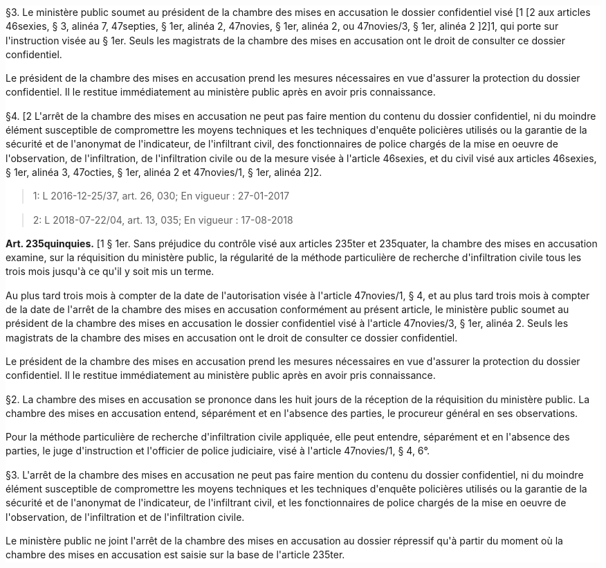 
§3.  Le ministère public soumet au président de la chambre des mises en accusation le dossier confidentiel visé [1 [2 aux articles 46sexies, § 3, alinéa 7, 47septies, § 1er, alinéa 2, 47novies, § 1er, alinéa 2, ou 47novies/3, § 1er, alinéa 2 ]2]1, qui porte sur l'instruction visée au § 1er. Seuls les magistrats de la chambre des mises en accusation ont le droit de consulter ce dossier confidentiel.

Le président de la chambre des mises en accusation prend les mesures nécessaires en vue d'assurer la protection du dossier confidentiel. Il le restitue immédiatement au ministère public après en avoir pris connaissance.


§4. [2 L'arrêt de la chambre des mises en accusation ne peut pas faire mention du contenu du dossier confidentiel, ni du moindre élément susceptible de compromettre les moyens techniques et les techniques d'enquête policières utilisés ou la garantie de la sécurité et de l'anonymat de l'indicateur, de l'infiltrant civil, des fonctionnaires de police chargés de la mise en oeuvre de l'observation, de l'infiltration, de l'infiltration civile ou de la mesure visée à l'article 46sexies, et du civil visé aux articles 46sexies, § 1er, alinéa 3, 47octies, § 1er, alinéa 2 et 47novies/1, § 1er, alinéa 2]2.

> 1: L 2016-12-25/37, art. 26, 030; En vigueur : 27-01-2017


> 2: L 2018-07-22/04, art. 13, 035; En vigueur : 17-08-2018



**Art. 235quinquies.** [1 § 1er. Sans préjudice du contrôle visé aux articles 235ter et 235quater, la chambre des mises en accusation examine, sur la réquisition du ministère public, la régularité de la méthode particulière de recherche d'infiltration civile tous les trois mois jusqu'à ce qu'il y soit mis un terme.

Au plus tard trois mois à compter de la date de l'autorisation visée à l'article 47novies/1, § 4, et au plus tard trois mois à compter de la date de l'arrêt de la chambre des mises en accusation conformément au présent article, le ministère public soumet au président de la chambre des mises en accusation le dossier confidentiel visé à l'article 47novies/3, § 1er, alinéa 2. Seuls les magistrats de la chambre des mises en accusation ont le droit de consulter ce dossier confidentiel.

Le président de la chambre des mises en accusation prend les mesures nécessaires en vue d'assurer la protection du dossier confidentiel. Il le restitue immédiatement au ministère public après en avoir pris connaissance.


§2.  La chambre des mises en accusation se prononce dans les huit jours de la réception de la réquisition du ministère public. La chambre des mises en accusation entend, séparément et en l'absence des parties, le procureur général en ses observations.

Pour la méthode particulière de recherche d'infiltration civile appliquée, elle peut entendre, séparément et en l'absence des parties, le juge d'instruction et l'officier de police judiciaire, visé à l'article 47novies/1, § 4, 6°.


§3.  L'arrêt de la chambre des mises en accusation ne peut pas faire mention du contenu du dossier confidentiel, ni du moindre élément susceptible de compromettre les moyens techniques et les techniques d'enquête policières utilisés ou la garantie de la sécurité et de l'anonymat de l'indicateur, de l'infiltrant civil, et les fonctionnaires de police chargés de la mise en oeuvre de l'observation, de l'infiltration et de l'infiltration civile.

Le ministère public ne joint l'arrêt de la chambre des mises en accusation au dossier répressif qu'à partir du moment où la chambre des mises en accusation est saisie sur la base de l'article 235ter.
